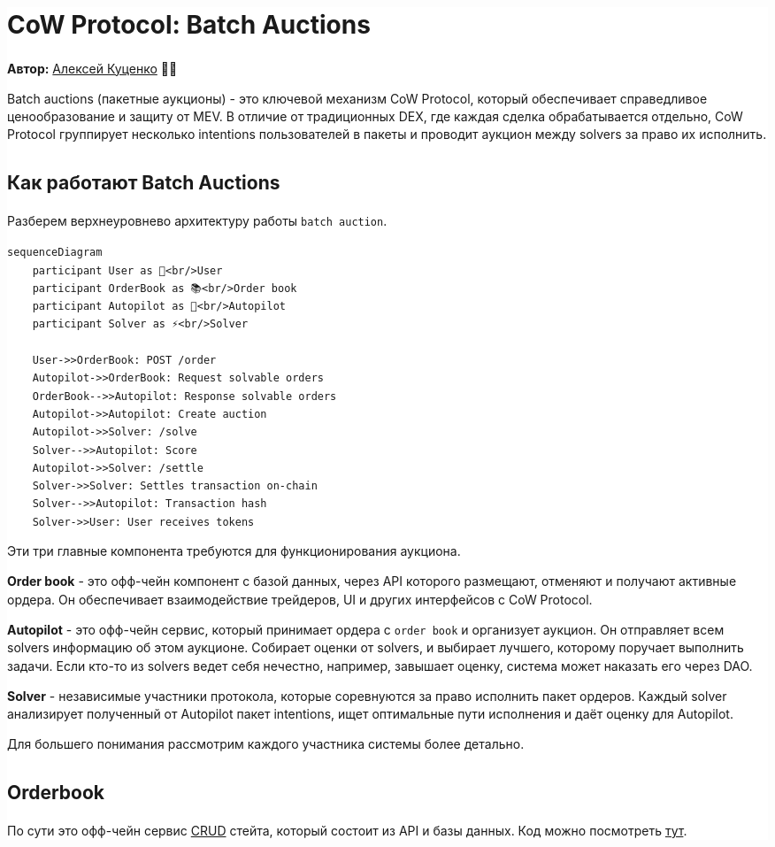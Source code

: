 # CoW Protocol: Batch Auctions

**Автор:** [Алексей Куценко](https://github.com/bimkon144) 👨‍💻

Batch auctions (пакетные аукционы) - это ключевой механизм CoW Protocol, который обеспечивает справедливое ценообразование и защиту от MEV. В отличие от традиционных DEX, где каждая сделка обрабатывается отдельно, CoW Protocol группирует несколько intentions пользователей в пакеты и проводит аукцион между solvers за право их исполнить.

## Как работают Batch Auctions

Разберем верхнеуровнево архитектуру работы `batch auction`.

```mermaid
sequenceDiagram
    participant User as 👤<br/>User
    participant OrderBook as 📚<br/>Order book
    participant Autopilot as 🤖<br/>Autopilot
    participant Solver as ⚡<br/>Solver
    
    User->>OrderBook: POST /order
    Autopilot->>OrderBook: Request solvable orders
    OrderBook-->>Autopilot: Response solvable orders
    Autopilot->>Autopilot: Create auction
    Autopilot->>Solver: /solve
    Solver-->>Autopilot: Score
    Autopilot->>Solver: /settle
    Solver->>Solver: Settles transaction on-chain
    Solver-->>Autopilot: Transaction hash
    Solver->>User: User receives tokens
```

Эти три главные компонента требуются для функционирования аукциона.

**Order book** - это офф-чейн компонент с базой данных, через API которого размещают, отменяют и получают активные ордера. Он обеспечивает взаимодействие трейдеров, UI и других интерфейсов с CoW Protocol.

**Autopilot** - это офф-чейн сервис, который принимает ордера с `order book` и организует аукцион. Он отправляет всем solvers информацию об этом аукционе. Собирает оценки от solvers, и выбирает лучшего, которому поручает выполнить задачи. Если кто-то из solvers ведет себя нечестно, например, завышает оценку, система может наказать его через DAO.

**Solver** - независимые участники протокола, которые соревнуются за право исполнить пакет ордеров. Каждый solver анализирует полученный от Autopilot пакет intentions, ищет оптимальные пути исполнения и даёт оценку для Autopilot.

Для большего понимания рассмотрим каждого участника системы более детально.

## Orderbook

По сути это офф-чейн сервис [CRUD](https://en.wikipedia.org/wiki/Create,_read,_update_and_delete) стейта, который состоит из API и базы данных. Код можно посмотреть [тут](https://github.com/cowprotocol/services/tree/main/crates/orderbook).
